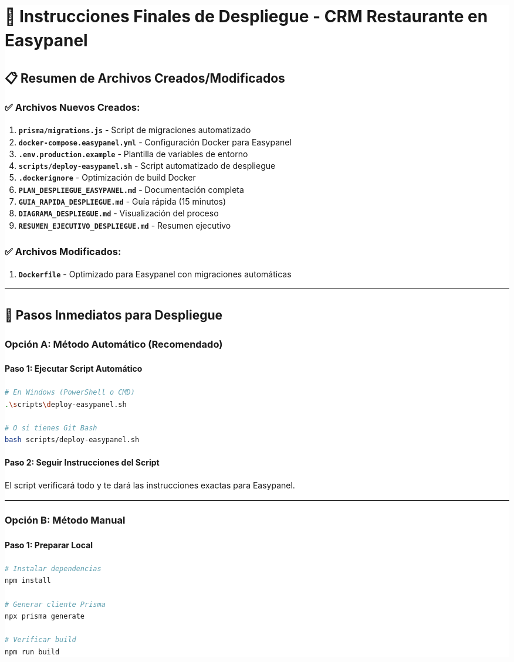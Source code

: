 # 🎯 Instrucciones Finales de Despliegue - CRM Restaurante en Easypanel

## 📋 Resumen de Archivos Creados/Modificados

### ✅ Archivos Nuevos Creados:
1. **`prisma/migrations.js`** - Script de migraciones automatizado
2. **`docker-compose.easypanel.yml`** - Configuración Docker para Easypanel
3. **`.env.production.example`** - Plantilla de variables de entorno
4. **`scripts/deploy-easypanel.sh`** - Script automatizado de despliegue
5. **`.dockerignore`** - Optimización de build Docker
6. **`PLAN_DESPLIEGUE_EASYPANEL.md`** - Documentación completa
7. **`GUIA_RAPIDA_DESPLIEGUE.md`** - Guía rápida (15 minutos)
8. **`DIAGRAMA_DESPLIEGUE.md`** - Visualización del proceso
9. **`RESUMEN_EJECUTIVO_DESPLIEGUE.md`** - Resumen ejecutivo

### ✅ Archivos Modificados:
1. **`Dockerfile`** - Optimizado para Easypanel con migraciones automáticas

---

## 🚀 Pasos Inmediatos para Despliegue

### Opción A: Método Automático (Recomendado)

#### Paso 1: Ejecutar Script Automático
```bash
# En Windows (PowerShell o CMD)
.\scripts\deploy-easypanel.sh

# O si tienes Git Bash
bash scripts/deploy-easypanel.sh
```

#### Paso 2: Seguir Instrucciones del Script
El script verificará todo y te dará las instrucciones exactas para Easypanel.

---

### Opción B: Método Manual

#### Paso 1: Preparar Local
```bash
# Instalar dependencias
npm install

# Generar cliente Prisma
npx prisma generate

# Verificar build
npm run build
```
